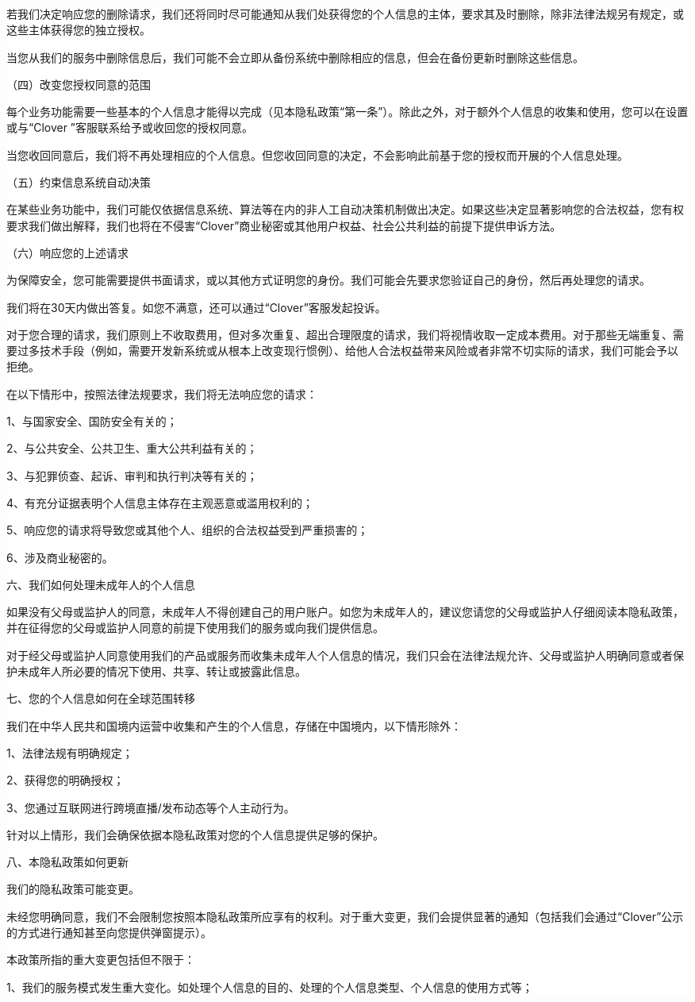 若我们决定响应您的删除请求，我们还将同时尽可能通知从我们处获得您的个人信息的主体，要求其及时删除，除非法律法规另有规定，或这些主体获得您的独立授权。

当您从我们的服务中删除信息后，我们可能不会立即从备份系统中删除相应的信息，但会在备份更新时删除这些信息。

（四）改变您授权同意的范围

每个业务功能需要一些基本的个人信息才能得以完成（见本隐私政策“第一条”）。除此之外，对于额外个人信息的收集和使用，您可以在设置或与“Clover ”客服联系给予或收回您的授权同意。

当您收回同意后，我们将不再处理相应的个人信息。但您收回同意的决定，不会影响此前基于您的授权而开展的个人信息处理。

（五）约束信息系统自动决策

在某些业务功能中，我们可能仅依据信息系统、算法等在内的非人工自动决策机制做出决定。如果这些决定显著影响您的合法权益，您有权要求我们做出解释，我们也将在不侵害“Clover”商业秘密或其他用户权益、社会公共利益的前提下提供申诉方法。

（六）响应您的上述请求

为保障安全，您可能需要提供书面请求，或以其他方式证明您的身份。我们可能会先要求您验证自己的身份，然后再处理您的请求。

我们将在30天内做出答复。如您不满意，还可以通过“Clover”客服发起投诉。

对于您合理的请求，我们原则上不收取费用，但对多次重复、超出合理限度的请求，我们将视情收取一定成本费用。对于那些无端重复、需要过多技术手段（例如，需要开发新系统或从根本上改变现行惯例）、给他人合法权益带来风险或者非常不切实际的请求，我们可能会予以拒绝。

在以下情形中，按照法律法规要求，我们将无法响应您的请求：

1、与国家安全、国防安全有关的；

2、与公共安全、公共卫生、重大公共利益有关的；

3、与犯罪侦查、起诉、审判和执行判决等有关的；

4、有充分证据表明个人信息主体存在主观恶意或滥用权利的；

5、响应您的请求将导致您或其他个人、组织的合法权益受到严重损害的；

6、涉及商业秘密的。

六、我们如何处理未成年人的个人信息

如果没有父母或监护人的同意，未成年人不得创建自己的用户账户。如您为未成年人的，建议您请您的父母或监护人仔细阅读本隐私政策，并在征得您的父母或监护人同意的前提下使用我们的服务或向我们提供信息。

对于经父母或监护人同意使用我们的产品或服务而收集未成年人个人信息的情况，我们只会在法律法规允许、父母或监护人明确同意或者保护未成年人所必要的情况下使用、共享、转让或披露此信息。

七、您的个人信息如何在全球范围转移

我们在中华人民共和国境内运营中收集和产生的个人信息，存储在中国境内，以下情形除外：

1、法律法规有明确规定；

2、获得您的明确授权；

3、您通过互联网进行跨境直播/发布动态等个人主动行为。

针对以上情形，我们会确保依据本隐私政策对您的个人信息提供足够的保护。

八、本隐私政策如何更新

我们的隐私政策可能变更。

未经您明确同意，我们不会限制您按照本隐私政策所应享有的权利。对于重大变更，我们会提供显著的通知（包括我们会通过“Clover”公示的方式进行通知甚至向您提供弹窗提示）。

本政策所指的重大变更包括但不限于：

1、我们的服务模式发生重大变化。如处理个人信息的目的、处理的个人信息类型、个人信息的使用方式等；
